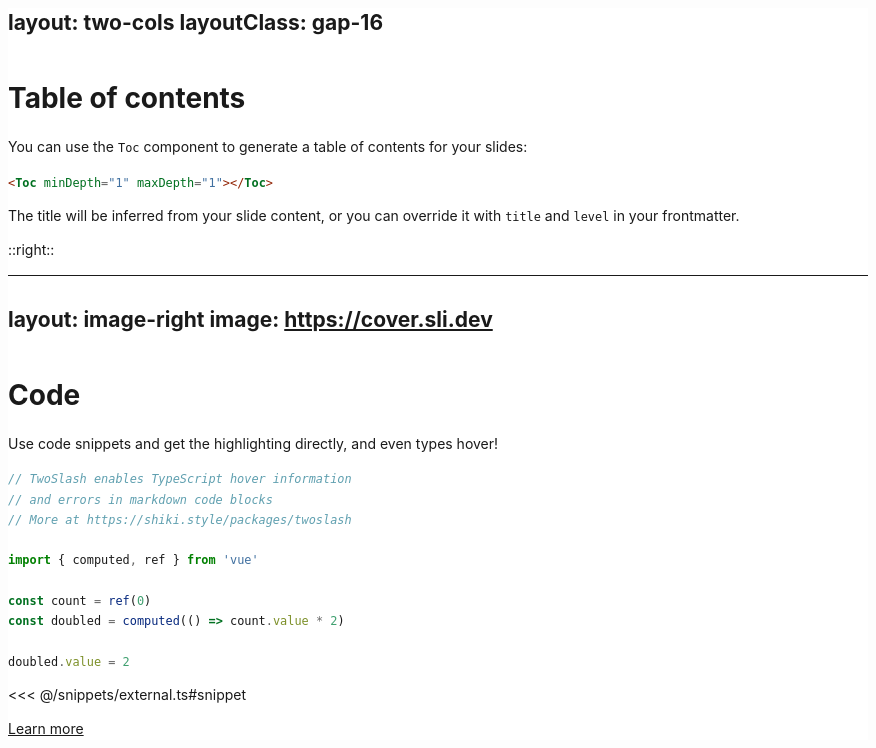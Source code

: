 layout: two-cols
layoutClass: gap-16
---

# Table of contents

You can use the `Toc` component to generate a table of contents for your slides:

```html
<Toc minDepth="1" maxDepth="1"></Toc>
```

The title will be inferred from your slide content, or you can override it with `title` and `level` in your frontmatter.

::right::

<Toc v-click minDepth="1" maxDepth="2"></Toc>

---
layout: image-right
image: https://cover.sli.dev
---

# Code

Use code snippets and get the highlighting directly, and even types hover!

```ts {all|5|7|7-8|10|all} twoslash
// TwoSlash enables TypeScript hover information
// and errors in markdown code blocks
// More at https://shiki.style/packages/twoslash

import { computed, ref } from 'vue'

const count = ref(0)
const doubled = computed(() => count.value * 2)

doubled.value = 2
```

<arrow v-click="[4, 5]" x1="350" y1="310" x2="195" y2="334" color="#953" width="2" arrowSize="1" />


<<< @/snippets/external.ts#snippet



[Learn more](https://sli.dev/features/line-highlighting)


<style>
.footnotes-sep {
  @apply mt-5 opacity-10;
}
.footnotes {
  @apply text-sm opacity-75;
}
.footnote-backref {
  display: none;
}
</style>
